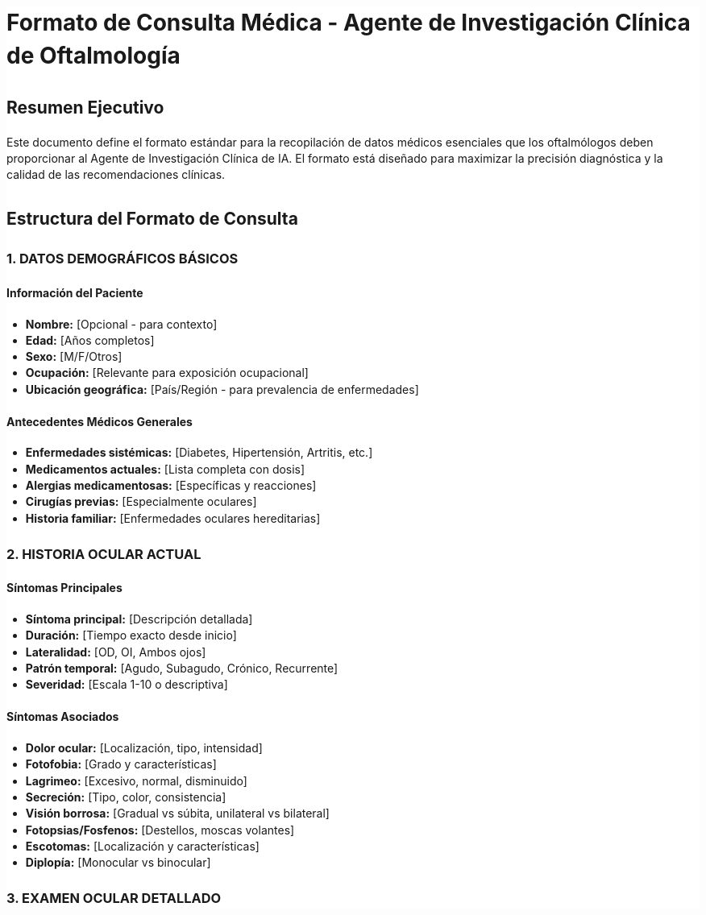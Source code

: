 # Formato de Consulta Médica - Agente de Investigación Clínica de Oftalmología

## Resumen Ejecutivo

Este documento define el formato estándar para la recopilación de datos médicos esenciales que los oftalmólogos deben proporcionar al Agente de Investigación Clínica de IA. El formato está diseñado para maximizar la precisión diagnóstica y la calidad de las recomendaciones clínicas.

## Estructura del Formato de Consulta

### 1. DATOS DEMOGRÁFICOS BÁSICOS

#### Información del Paciente
- **Nombre:** [Opcional - para contexto]
- **Edad:** [Años completos]
- **Sexo:** [M/F/Otros]
- **Ocupación:** [Relevante para exposición ocupacional]
- **Ubicación geográfica:** [País/Región - para prevalencia de enfermedades]

#### Antecedentes Médicos Generales
- **Enfermedades sistémicas:** [Diabetes, Hipertensión, Artritis, etc.]
- **Medicamentos actuales:** [Lista completa con dosis]
- **Alergias medicamentosas:** [Específicas y reacciones]
- **Cirugías previas:** [Especialmente oculares]
- **Historia familiar:** [Enfermedades oculares hereditarias]

### 2. HISTORIA OCULAR ACTUAL

#### Síntomas Principales
- **Síntoma principal:** [Descripción detallada]
- **Duración:** [Tiempo exacto desde inicio]
- **Lateralidad:** [OD, OI, Ambos ojos]
- **Patrón temporal:** [Agudo, Subagudo, Crónico, Recurrente]
- **Severidad:** [Escala 1-10 o descriptiva]

#### Síntomas Asociados
- **Dolor ocular:** [Localización, tipo, intensidad]
- **Fotofobia:** [Grado y características]
- **Lagrimeo:** [Excesivo, normal, disminuido]
- **Secreción:** [Tipo, color, consistencia]
- **Visión borrosa:** [Gradual vs súbita, unilateral vs bilateral]
- **Fotopsias/Fosfenos:** [Destellos, moscas volantes]
- **Escotomas:** [Localización y características]
- **Diplopía:** [Monocular vs binocular]

### 3. EXAMEN OCULAR DETALLADO
